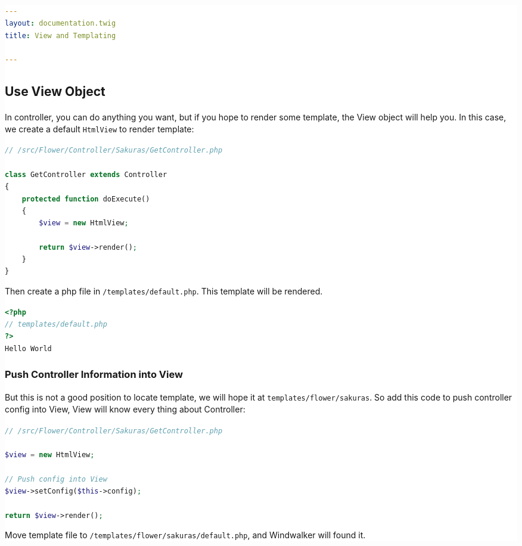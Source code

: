 ```yaml
---
layout: documentation.twig
title: View and Templating

---
```


## Use View Object

In controller, you can do anything you want, but if you hope to render some template, the View object will help you. 
In this case, we create a default `HtmlView` to render template:

``` php
// /src/Flower/Controller/Sakuras/GetController.php

class GetController extends Controller
{
	protected function doExecute()
	{
		$view = new HtmlView;

		return $view->render();
	}
}
```

Then create a php file in `/templates/default.php`. This template will be rendered.

``` php
<?php
// templates/default.php
?>
Hello World
```

### Push Controller Information into View

But this is not a good position to locate template, we will hope it at `templates/flower/sakuras`.
So add this code to push controller config into View, View will know every thing about Controller:

``` php
// /src/Flower/Controller/Sakuras/GetController.php

$view = new HtmlView;

// Push config into View
$view->setConfig($this->config);

return $view->render();
```

Move template file to `/templates/flower/sakuras/default.php`, and Windwalker will found it.
